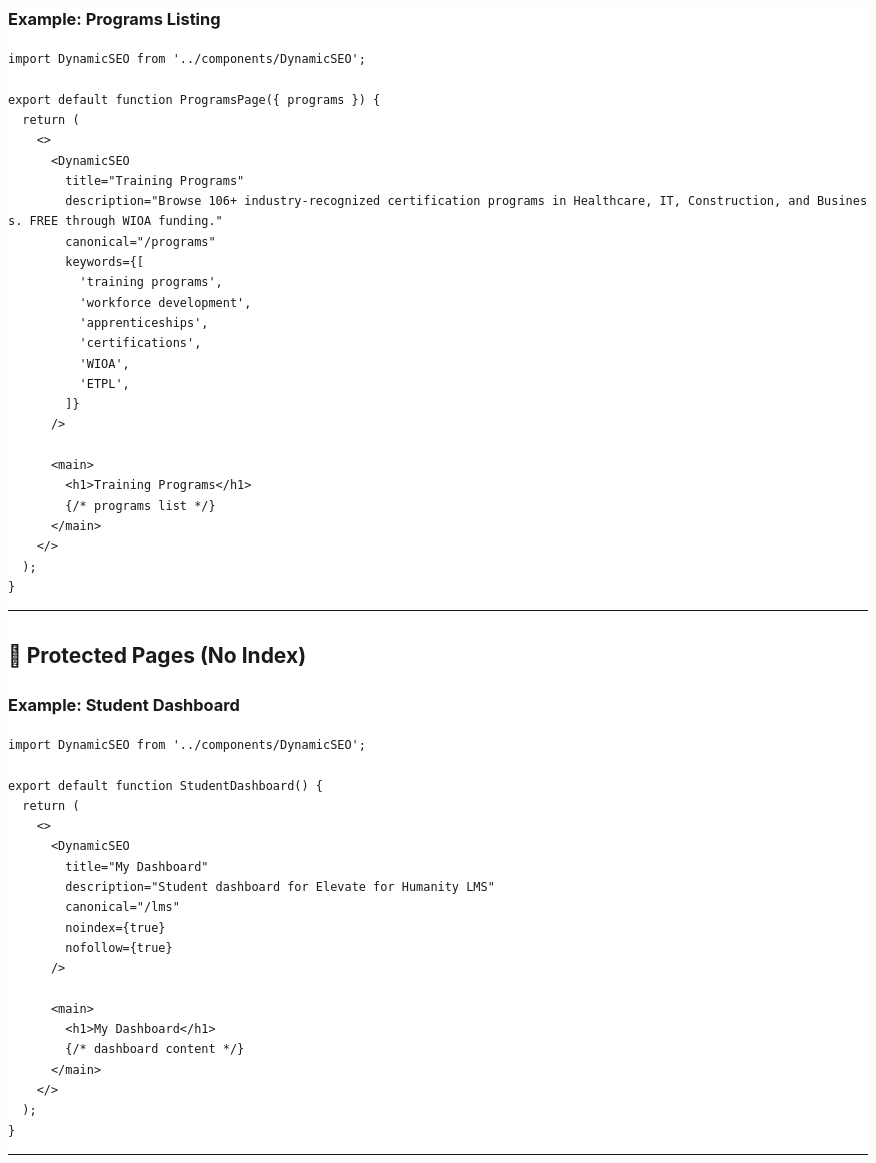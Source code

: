 ### Example: Programs Listing

```tsx
import DynamicSEO from '../components/DynamicSEO';

export default function ProgramsPage({ programs }) {
  return (
    <>
      <DynamicSEO
        title="Training Programs"
        description="Browse 106+ industry-recognized certification programs in Healthcare, IT, Construction, and Business. FREE through WIOA funding."
        canonical="/programs"
        keywords={[
          'training programs',
          'workforce development',
          'apprenticeships',
          'certifications',
          'WIOA',
          'ETPL',
        ]}
      />

      <main>
        <h1>Training Programs</h1>
        {/* programs list */}
      </main>
    </>
  );
}
```

---

## 🔐 Protected Pages (No Index)

### Example: Student Dashboard

```tsx
import DynamicSEO from '../components/DynamicSEO';

export default function StudentDashboard() {
  return (
    <>
      <DynamicSEO
        title="My Dashboard"
        description="Student dashboard for Elevate for Humanity LMS"
        canonical="/lms"
        noindex={true}
        nofollow={true}
      />

      <main>
        <h1>My Dashboard</h1>
        {/* dashboard content */}
      </main>
    </>
  );
}
```

---